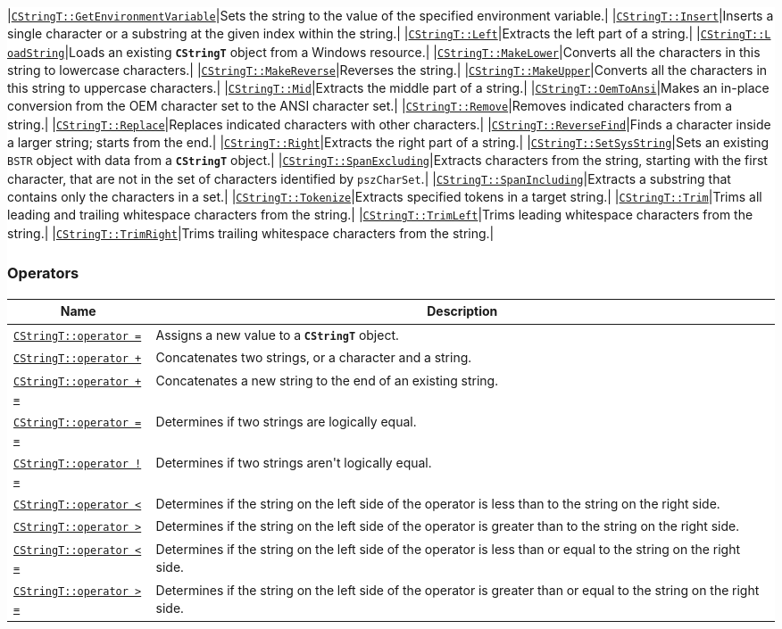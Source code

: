 |[`CStringT::GetEnvironmentVariable`](#getenvironmentvariable)|Sets the string to the value of the specified environment variable.|
|[`CStringT::Insert`](#insert)|Inserts a single character or a substring at the given index within the string.|
|[`CStringT::Left`](#left)|Extracts the left part of a string.|
|[`CStringT::LoadString`](#loadstring)|Loads an existing **`CStringT`** object from a Windows resource.|
|[`CStringT::MakeLower`](#makelower)|Converts all the characters in this string to lowercase characters.|
|[`CStringT::MakeReverse`](#makereverse)|Reverses the string.|
|[`CStringT::MakeUpper`](#makeupper)|Converts all the characters in this string to uppercase characters.|
|[`CStringT::Mid`](#mid)|Extracts the middle part of a string.|
|[`CStringT::OemToAnsi`](#oemtoansi)|Makes an in-place conversion from the OEM character set to the ANSI character set.|
|[`CStringT::Remove`](#remove)|Removes indicated characters from a string.|
|[`CStringT::Replace`](#replace)|Replaces indicated characters with other characters.|
|[`CStringT::ReverseFind`](#reversefind)|Finds a character inside a larger string; starts from the end.|
|[`CStringT::Right`](#right)|Extracts the right part of a string.|
|[`CStringT::SetSysString`](#setsysstring)|Sets an existing `BSTR` object with data from a **`CStringT`** object.|
|[`CStringT::SpanExcluding`](#spanexcluding)|Extracts characters from the string, starting with the first character, that are not in the set of characters identified by `pszCharSet`.|
|[`CStringT::SpanIncluding`](#spanincluding)|Extracts a substring that contains only the characters in a set.|
|[`CStringT::Tokenize`](#tokenize)|Extracts specified tokens in a target string.|
|[`CStringT::Trim`](#trim)|Trims all leading and trailing whitespace characters from the string.|
|[`CStringT::TrimLeft`](#trimleft)|Trims leading whitespace characters from the string.|
|[`CStringT::TrimRight`](#trimright)|Trims trailing whitespace characters from the string.|

### Operators

|Name|Description|
|-|-|
|[`CStringT::operator =`](#operator_eq)|Assigns a new value to a **`CStringT`** object.|
|[`CStringT::operator +`](#operator_add)|Concatenates two strings, or a character and a string.|
|[`CStringT::operator +=`](#operator_add_eq)|Concatenates a new string to the end of an existing string.|
|[`CStringT::operator ==`](#operator_eq_eq)|Determines if two strings are logically equal.|
|[`CStringT::operator !=`](#operator_neq)|Determines if two strings aren't logically equal.|
|[`CStringT::operator <`](#operator_lt)|Determines if the string on the left side of the operator is less than to the string on the right side.|
|[`CStringT::operator >`](#operator_gt)|Determines if the string on the left side of the operator is greater than to the string on the right side.|
|[`CStringT::operator <=`](#operator_lt_eq)|Determines if the string on the left side of the operator is less than or equal to the string on the right side.|
|[`CStringT::operator >=`](#operator_gt_eq)|Determines if the string on the left side of the operator is greater than or equal to the string on the right side.|
